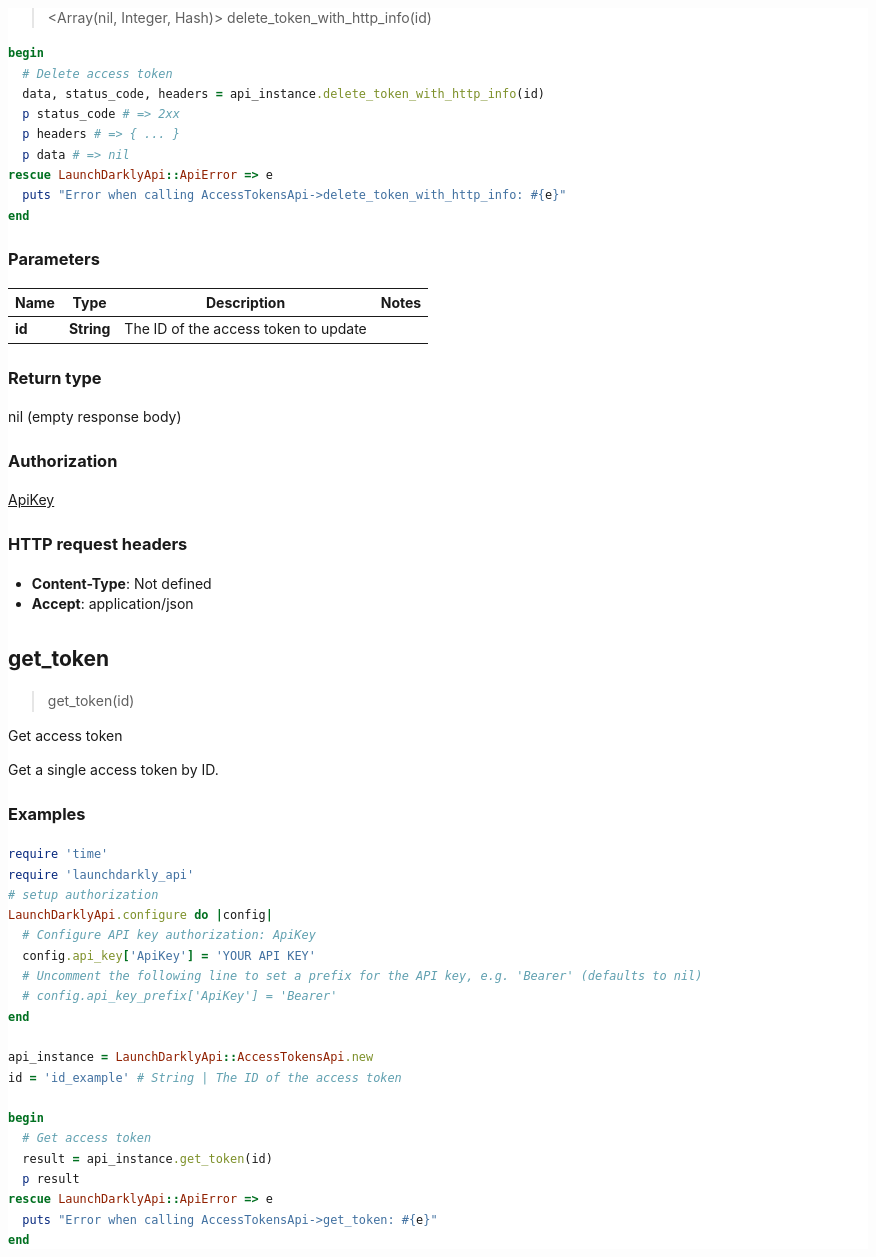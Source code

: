 > <Array(nil, Integer, Hash)> delete_token_with_http_info(id)

```ruby
begin
  # Delete access token
  data, status_code, headers = api_instance.delete_token_with_http_info(id)
  p status_code # => 2xx
  p headers # => { ... }
  p data # => nil
rescue LaunchDarklyApi::ApiError => e
  puts "Error when calling AccessTokensApi->delete_token_with_http_info: #{e}"
end
```

### Parameters

| Name | Type | Description | Notes |
| ---- | ---- | ----------- | ----- |
| **id** | **String** | The ID of the access token to update |  |

### Return type

nil (empty response body)

### Authorization

[ApiKey](../README.md#ApiKey)

### HTTP request headers

- **Content-Type**: Not defined
- **Accept**: application/json


## get_token

> <Token> get_token(id)

Get access token

Get a single access token by ID.

### Examples

```ruby
require 'time'
require 'launchdarkly_api'
# setup authorization
LaunchDarklyApi.configure do |config|
  # Configure API key authorization: ApiKey
  config.api_key['ApiKey'] = 'YOUR API KEY'
  # Uncomment the following line to set a prefix for the API key, e.g. 'Bearer' (defaults to nil)
  # config.api_key_prefix['ApiKey'] = 'Bearer'
end

api_instance = LaunchDarklyApi::AccessTokensApi.new
id = 'id_example' # String | The ID of the access token

begin
  # Get access token
  result = api_instance.get_token(id)
  p result
rescue LaunchDarklyApi::ApiError => e
  puts "Error when calling AccessTokensApi->get_token: #{e}"
end
```
